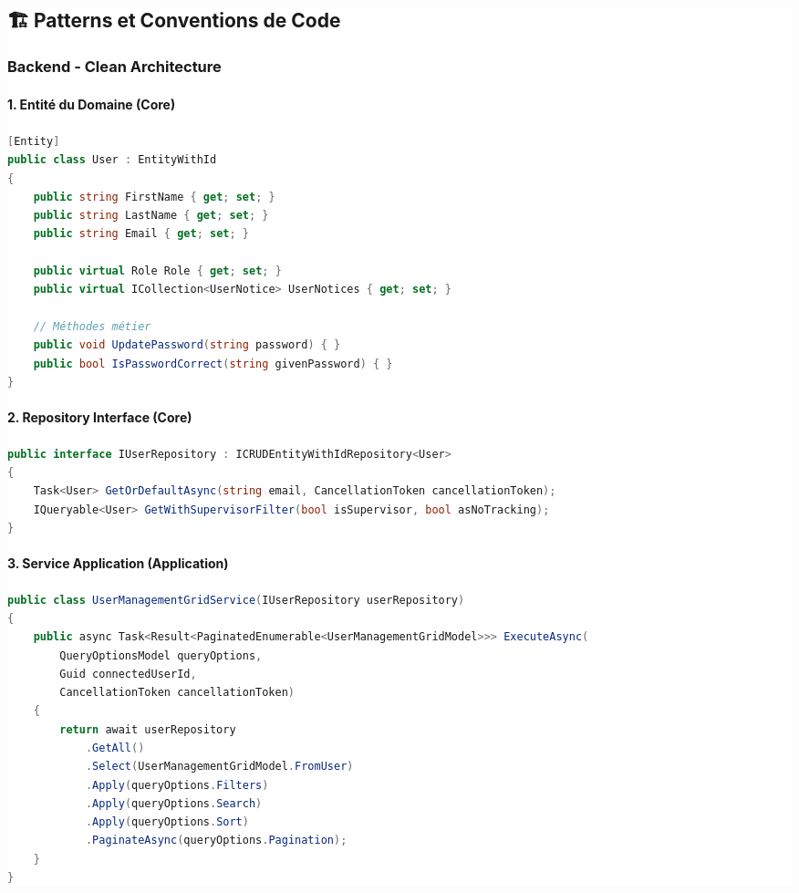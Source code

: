 ```typescript
```

## 🏗️ Patterns et Conventions de Code

### Backend - Clean Architecture

#### 1. Entité du Domaine (Core)

```csharp
[Entity]
public class User : EntityWithId
{
    public string FirstName { get; set; }
    public string LastName { get; set; }
    public string Email { get; set; }

    public virtual Role Role { get; set; }
    public virtual ICollection<UserNotice> UserNotices { get; set; }

    // Méthodes métier
    public void UpdatePassword(string password) { }
    public bool IsPasswordCorrect(string givenPassword) { }
}
```

#### 2. Repository Interface (Core)

```csharp
public interface IUserRepository : ICRUDEntityWithIdRepository<User>
{
    Task<User> GetOrDefaultAsync(string email, CancellationToken cancellationToken);
    IQueryable<User> GetWithSupervisorFilter(bool isSupervisor, bool asNoTracking);
}
```

#### 3. Service Application (Application)

```csharp
public class UserManagementGridService(IUserRepository userRepository)
{
    public async Task<Result<PaginatedEnumerable<UserManagementGridModel>>> ExecuteAsync(
        QueryOptionsModel queryOptions,
        Guid connectedUserId,
        CancellationToken cancellationToken)
    {
        return await userRepository
            .GetAll()
            .Select(UserManagementGridModel.FromUser)
            .Apply(queryOptions.Filters)
            .Apply(queryOptions.Search)
            .Apply(queryOptions.Sort)
            .PaginateAsync(queryOptions.Pagination);
    }
}
```

